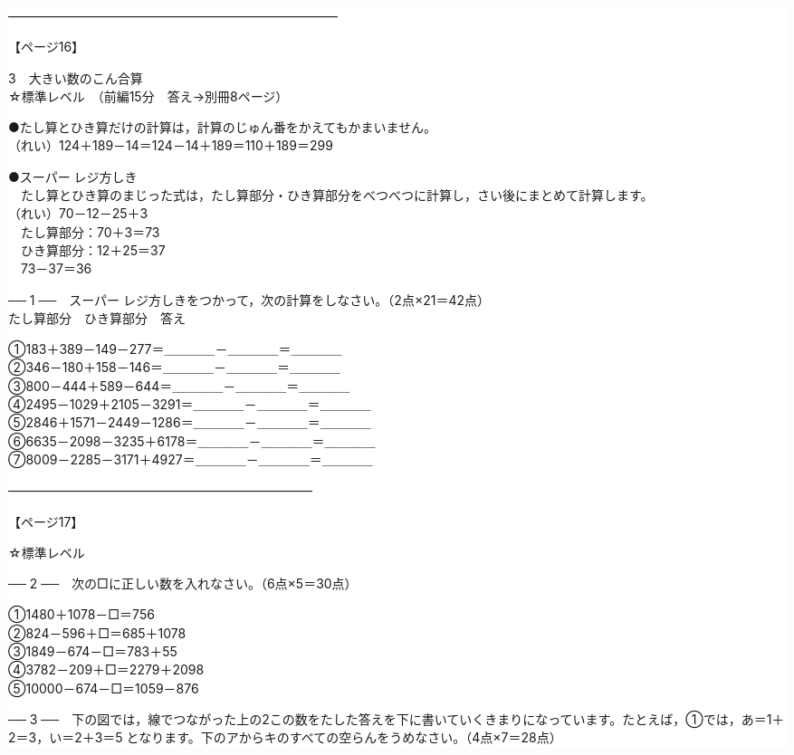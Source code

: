 ――――――――――――――――――――――――――






















【ページ16】

3　大きい数のこん合算  
☆標準レベル　（前編15分　答え→別冊8ページ）

●たし算とひき算だけの計算は，計算のじゅん番をかえてもかまいません。  
（れい）124＋189－14＝124－14＋189＝110＋189＝299

●スーパー レジ方しき  
　たし算とひき算のまじった式は，たし算部分・ひき算部分をべつべつに計算し，さい後にまとめて計算します。  
（れい）70－12－25＋3  
　たし算部分：70＋3＝73  
　ひき算部分：12＋25＝37  
　73－37＝36

── 1 ──　スーパー レジ方しきをつかって，次の計算をしなさい。（2点×21＝42点）  
たし算部分　ひき算部分　答え

①183＋389－149－277＝＿＿＿＿－＿＿＿＿＝＿＿＿＿  
②346－180＋158－146＝＿＿＿＿－＿＿＿＿＝＿＿＿＿  
③800－444＋589－644＝＿＿＿＿－＿＿＿＿＝＿＿＿＿  
④2495－1029＋2105－3291＝＿＿＿＿－＿＿＿＿＝＿＿＿＿  
⑤2846＋1571－2449－1286＝＿＿＿＿－＿＿＿＿＝＿＿＿＿  
⑥6635－2098－3235＋6178＝＿＿＿＿－＿＿＿＿＝＿＿＿＿  
⑦8009－2285－3171＋4927＝＿＿＿＿－＿＿＿＿＝＿＿＿＿

――――――――――――――――――――――――

【ページ17】

☆標準レベル

── 2 ──　次の□に正しい数を入れなさい。（6点×5＝30点）

①1480＋1078－□＝756  
②824－596＋□＝685＋1078  
③1849－674－□＝783＋55  
④3782－209＋□＝2279＋2098  
⑤10000－674－□＝1059－876

── 3 ──　下の図では，線でつながった上の2この数をたした答えを下に書いていくきまりになっています。たとえば，①では，あ＝1＋2＝3，い＝2＋3＝5 となります。下のアからキのすべての空らんをうめなさい。（4点×7＝28点）

